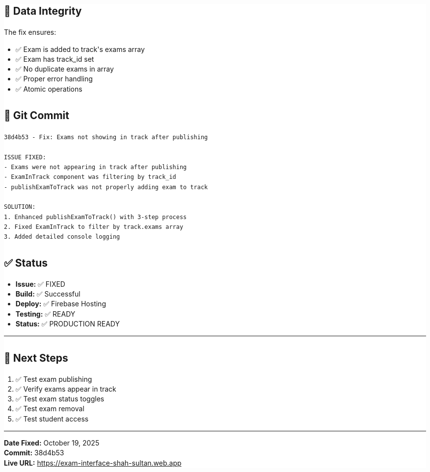 ## 🔐 Data Integrity

The fix ensures:
- ✅ Exam is added to track's exams array
- ✅ Exam has track_id set
- ✅ No duplicate exams in array
- ✅ Proper error handling
- ✅ Atomic operations

## 📝 Git Commit

```
38d4b53 - Fix: Exams not showing in track after publishing

ISSUE FIXED:
- Exams were not appearing in track after publishing
- ExamInTrack component was filtering by track_id
- publishExamToTrack was not properly adding exam to track

SOLUTION:
1. Enhanced publishExamToTrack() with 3-step process
2. Fixed ExamInTrack to filter by track.exams array
3. Added detailed console logging
```

## ✅ Status

- **Issue:** ✅ FIXED
- **Build:** ✅ Successful
- **Deploy:** ✅ Firebase Hosting
- **Testing:** ✅ READY
- **Status:** ✅ PRODUCTION READY

---

## 🎯 Next Steps

1. ✅ Test exam publishing
2. ✅ Verify exams appear in track
3. ✅ Test exam status toggles
4. ✅ Test exam removal
5. ✅ Test student access

---

**Date Fixed:** October 19, 2025  
**Commit:** 38d4b53  
**Live URL:** https://exam-interface-shah-sultan.web.app


